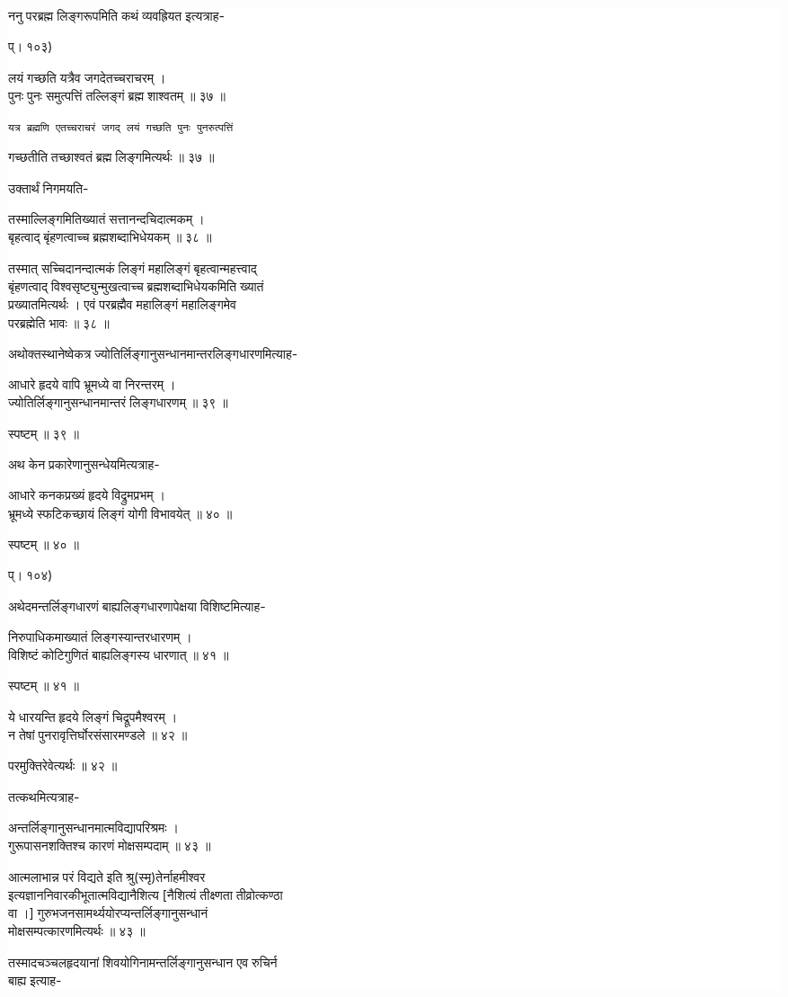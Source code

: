 ननु परब्रह्म लिङ्गरूपमिति कथं व्यवह्रियत इत्यत्राह-

प्। १०३)

लयं गच्छति यत्रैव जगदेतच्चराचरम् ।  
पुनः पुनः समुत्पत्तिं तल्लिङ्गं ब्रह्म शाश्वतम् ॥ ३७ ॥

	यत्र ब्रह्मणि एतच्चराचरं जगद् लयं गच्छति पुनः पुनरुत्पत्तिं   
गच्छतीति तच्छाश्वतं ब्रह्म लिङ्गमित्यर्थः ॥ ३७ ॥

उक्तार्थं निगमयति-

तस्माल्लिङ्गमितिख्यातं सत्तानन्दचिदात्मकम् ।  
बृहत्वाद् बृंहणत्वाच्च ब्रह्मशब्दाभिधेयकम् ॥ ३८ ॥

तस्मात् सच्चिदानन्दात्मकं लिङ्गं महालिङ्गं बृहत्वान्महत्त्वाद्   
बृंहणत्वाद् विश्वसृष्ट्युन्मुखत्वाच्च ब्रह्मशब्दाभिधेयकमिति ख्यातं   
प्रख्यातमित्यर्थः । एवं परब्रह्मैव महालिङ्गं महालिङ्गमेव   
परब्रह्मेति भावः ॥ ३८ ॥

अथोक्तस्थानेष्वेकत्र ज्योतिर्लिङ्गानुसन्धानमान्तरलिङ्गधारणमित्याह-

आधारे हृदये वापि भ्रूमध्ये वा निरन्तरम् ।  
ज्योतिर्लिङ्गानुसन्धानमान्तरं लिङ्गधारणम् ॥ ३९ ॥

स्पष्टम् ॥ ३९ ॥

अथ केन प्रकारेणानुसन्धेयमित्यत्राह-

आधारे कनकप्रख्यं हृदये विद्रुमप्रभम् ।  
भ्रूमध्ये स्फटिकच्छायं लिङ्गं योगी विभावयेत् ॥ ४० ॥

स्पष्टम् ॥ ४० ॥

प्। १०४)

अथेदमन्तर्लिङ्गधारणं बाह्यलिङ्गधारणापेक्षया विशिष्टमित्याह-

निरुपाधिकमाख्यातं लिङ्गस्यान्तरधारणम् ।  
विशिष्टं कोटिगुणितं बाह्यलिङ्गस्य धारणात् ॥ ४१ ॥

स्पष्टम् ॥ ४१ ॥

ये धारयन्ति हृदये लिङ्गं चिद्रूपमैश्वरम् ।  
न तेषां पुनरावृत्तिर्घोरसंसारमण्डले ॥ ४२ ॥

परमुक्तिरेवेत्यर्थः ॥ ४२ ॥

तत्कथमित्यत्राह-

अन्तर्लिङ्गानुसन्धानमात्मविद्यापरिश्रमः ।  
गुरूपासनशक्तिश्च कारणं मोक्षसम्पदाम् ॥ ४३ ॥

आत्मलाभान्न परं विद्यते इति श्रु(स्मृ)तेर्नाहमीश्वर   
इत्यज्ञाननिवारकीभूतात्मविद्यानैशित्य [नैशित्यं तीक्ष्णता तीव्रोत्कण्ठा   
वा ।] गुरुभजनसामर्थ्ययोरप्यन्तर्लिङ्गानुसन्धानं   
मोक्षसम्पत्कारणमित्यर्थः ॥ ४३ ॥

तस्मादचञ्चलहृदयानां शिवयोगिनामन्तर्लिङ्गानुसन्धान एव रुचिर्न   
बाह्य इत्याह-
